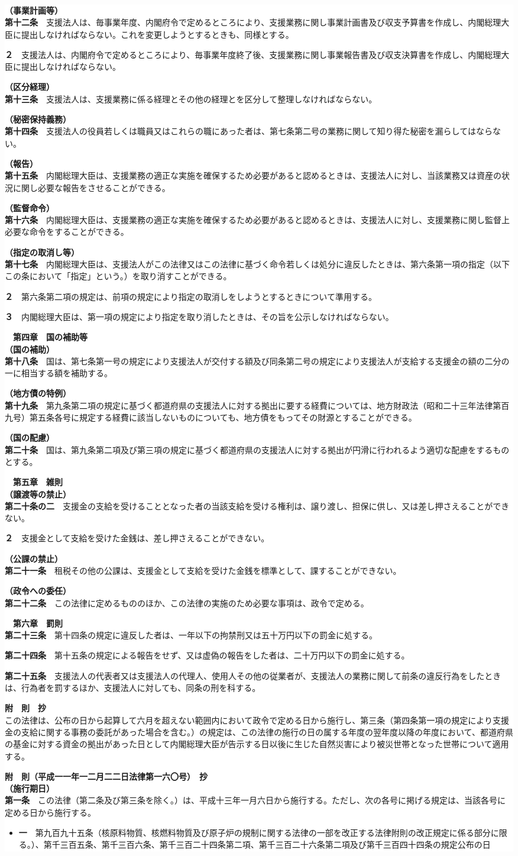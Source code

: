 **（事業計画等）**  
**第十二条**　支援法人は、毎事業年度、内閣府令で定めるところにより、支援業務に関し事業計画書及び収支予算書を作成し、内閣総理大臣に提出しなければならない。これを変更しようとするときも、同様とする。  
  
**２**　支援法人は、内閣府令で定めるところにより、毎事業年度終了後、支援業務に関し事業報告書及び収支決算書を作成し、内閣総理大臣に提出しなければならない。  
  
**（区分経理）**  
**第十三条**　支援法人は、支援業務に係る経理とその他の経理とを区分して整理しなければならない。  
  
**（秘密保持義務）**  
**第十四条**　支援法人の役員若しくは職員又はこれらの職にあった者は、第七条第二号の業務に関して知り得た秘密を漏らしてはならない。  
  
**（報告）**  
**第十五条**　内閣総理大臣は、支援業務の適正な実施を確保するため必要があると認めるときは、支援法人に対し、当該業務又は資産の状況に関し必要な報告をさせることができる。  
  
**（監督命令）**  
**第十六条**　内閣総理大臣は、支援業務の適正な実施を確保するため必要があると認めるときは、支援法人に対し、支援業務に関し監督上必要な命令をすることができる。  
  
**（指定の取消し等）**  
**第十七条**　内閣総理大臣は、支援法人がこの法律又はこの法律に基づく命令若しくは処分に違反したときは、第六条第一項の指定（以下この条において「指定」という。）を取り消すことができる。  
  
**２**　第六条第二項の規定は、前項の規定により指定の取消しをしようとするときについて準用する。  
  
**３**　内閣総理大臣は、第一項の規定により指定を取り消したときは、その旨を公示しなければならない。  
  
&emsp;**第四章　国の補助等**  
**（国の補助）**  
**第十八条**　国は、第七条第一号の規定により支援法人が交付する額及び同条第二号の規定により支援法人が支給する支援金の額の二分の一に相当する額を補助する。  
  
**（地方債の特例）**  
**第十九条**　第九条第二項の規定に基づく都道府県の支援法人に対する拠出に要する経費については、地方財政法（昭和二十三年法律第百九号）第五条各号に規定する経費に該当しないものについても、地方債をもってその財源とすることができる。  
  
**（国の配慮）**  
**第二十条**　国は、第九条第二項及び第三項の規定に基づく都道府県の支援法人に対する拠出が円滑に行われるよう適切な配慮をするものとする。  
  
&emsp;**第五章　雑則**  
**（譲渡等の禁止）**  
**第二十条の二**　支援金の支給を受けることとなった者の当該支給を受ける権利は、譲り渡し、担保に供し、又は差し押さえることができない。  
  
**２**　支援金として支給を受けた金銭は、差し押さえることができない。  
  
**（公課の禁止）**  
**第二十一条**　租税その他の公課は、支援金として支給を受けた金銭を標準として、課することができない。  
  
**（政令への委任）**  
**第二十二条**　この法律に定めるもののほか、この法律の実施のため必要な事項は、政令で定める。  
  
&emsp;**第六章　罰則**  
**第二十三条**　第十四条の規定に違反した者は、一年以下の拘禁刑又は五十万円以下の罰金に処する。  
  
**第二十四条**　第十五条の規定による報告をせず、又は虚偽の報告をした者は、二十万円以下の罰金に処する。  
  
**第二十五条**　支援法人の代表者又は支援法人の代理人、使用人その他の従業者が、支援法人の業務に関して前条の違反行為をしたときは、行為者を罰するほか、支援法人に対しても、同条の刑を科する。  
  
**附　則　抄**  
この法律は、公布の日から起算して六月を超えない範囲内において政令で定める日から施行し、第三条（第四条第一項の規定により支援金の支給に関する事務の委託があった場合を含む。）の規定は、この法律の施行の日の属する年度の翌年度以降の年度において、都道府県の基金に対する資金の拠出があった日として内閣総理大臣が告示する日以後に生じた自然災害により被災世帯となった世帯について適用する。  
  
**附　則（平成一一年一二月二二日法律第一六〇号）　抄**  
**（施行期日）**  
**第一条**　この法律（第二条及び第三条を除く。）は、平成十三年一月六日から施行する。ただし、次の各号に掲げる規定は、当該各号に定める日から施行する。  
* **一**　第九百九十五条（核原料物質、核燃料物質及び原子炉の規制に関する法律の一部を改正する法律附則の改正規定に係る部分に限る。）、第千三百五条、第千三百六条、第千三百二十四条第二項、第千三百二十六条第二項及び第千三百四十四条の規定公布の日  
  